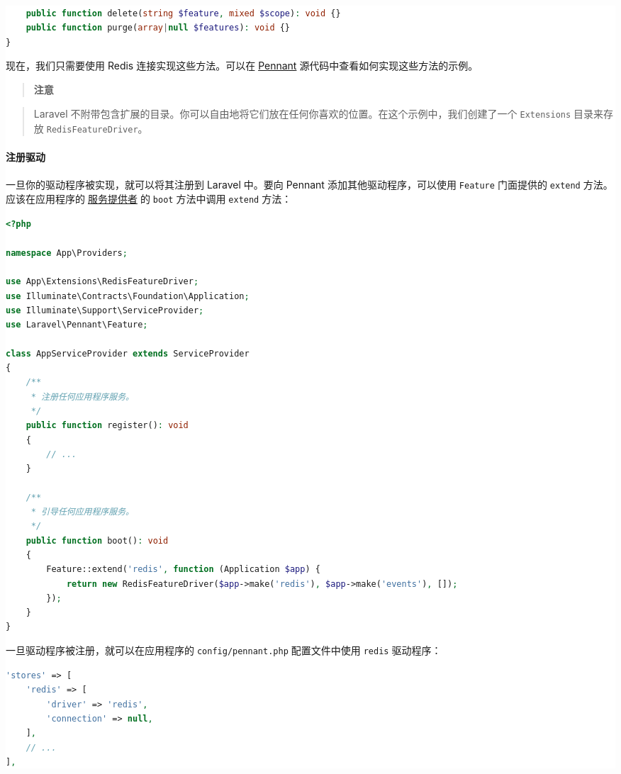 ```php
    public function delete(string $feature, mixed $scope): void {}
    public function purge(array|null $features): void {}
}
```

现在，我们只需要使用 Redis 连接实现这些方法。可以在 [Pennant](https://github.com/laravel/pennant/blob/1.x/src/Drivers/DatabaseDriver.php) 源代码中查看如何实现这些方法的示例。

> **注意**

> Laravel 不附带包含扩展的目录。你可以自由地将它们放在任何你喜欢的位置。在这个示例中，我们创建了一个 `Extensions` 目录来存放 `RedisFeatureDriver`。

<a name="registering-the-driver"></a>

#### 注册驱动

一旦你的驱动程序被实现，就可以将其注册到 Laravel 中。要向 Pennant 添加其他驱动程序，可以使用 `Feature` 门面提供的 `extend` 方法。应该在应用程序的 [服务提供者](/docs/laravel/10.x/providers) 的 `boot` 方法中调用 `extend` 方法：

```php
<?php

namespace App\Providers;

use App\Extensions\RedisFeatureDriver;
use Illuminate\Contracts\Foundation\Application;
use Illuminate\Support\ServiceProvider;
use Laravel\Pennant\Feature;

class AppServiceProvider extends ServiceProvider
{
    /**
     * 注册任何应用程序服务。
     */
    public function register(): void
    {
        // ...
    }

    /**
     * 引导任何应用程序服务。
     */
    public function boot(): void
    {
        Feature::extend('redis', function (Application $app) {
            return new RedisFeatureDriver($app->make('redis'), $app->make('events'), []);
        });
    }
}
```

一旦驱动程序被注册，就可以在应用程序的 `config/pennant.php` 配置文件中使用 `redis` 驱动程序：

```php
'stores' => [
	'redis' => [
		'driver' => 'redis',
		'connection' => null,
	],
    // ...
],
```
